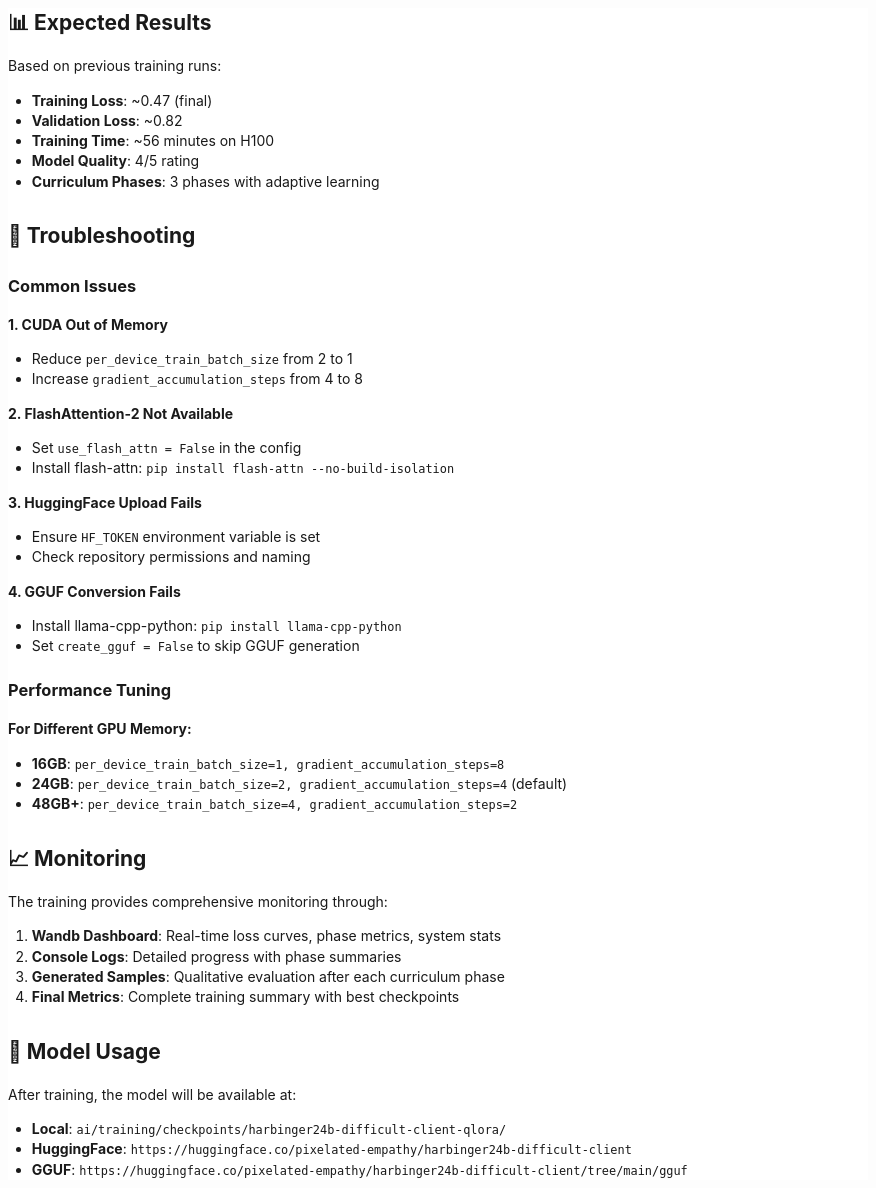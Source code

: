 ## 📊 Expected Results

Based on previous training runs:
- **Training Loss**: ~0.47 (final)
- **Validation Loss**: ~0.82
- **Training Time**: ~56 minutes on H100
- **Model Quality**: 4/5 rating
- **Curriculum Phases**: 3 phases with adaptive learning

## 🔧 Troubleshooting

### Common Issues

**1. CUDA Out of Memory**
- Reduce `per_device_train_batch_size` from 2 to 1
- Increase `gradient_accumulation_steps` from 4 to 8

**2. FlashAttention-2 Not Available**
- Set `use_flash_attn = False` in the config
- Install flash-attn: `pip install flash-attn --no-build-isolation`

**3. HuggingFace Upload Fails**
- Ensure `HF_TOKEN` environment variable is set
- Check repository permissions and naming

**4. GGUF Conversion Fails**
- Install llama-cpp-python: `pip install llama-cpp-python`
- Set `create_gguf = False` to skip GGUF generation

### Performance Tuning

**For Different GPU Memory:**
- **16GB**: `per_device_train_batch_size=1, gradient_accumulation_steps=8`
- **24GB**: `per_device_train_batch_size=2, gradient_accumulation_steps=4` (default)
- **48GB+**: `per_device_train_batch_size=4, gradient_accumulation_steps=2`

## 📈 Monitoring

The training provides comprehensive monitoring through:

1. **Wandb Dashboard**: Real-time loss curves, phase metrics, system stats
2. **Console Logs**: Detailed progress with phase summaries
3. **Generated Samples**: Qualitative evaluation after each curriculum phase
4. **Final Metrics**: Complete training summary with best checkpoints

## 🎯 Model Usage

After training, the model will be available at:
- **Local**: `ai/training/checkpoints/harbinger24b-difficult-client-qlora/`
- **HuggingFace**: `https://huggingface.co/pixelated-empathy/harbinger24b-difficult-client`
- **GGUF**: `https://huggingface.co/pixelated-empathy/harbinger24b-difficult-client/tree/main/gguf`
